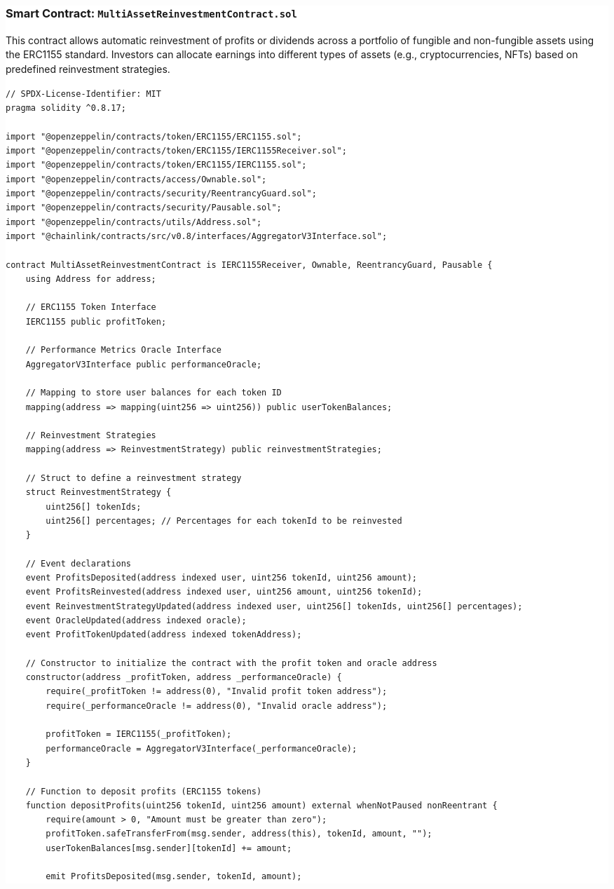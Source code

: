### Smart Contract: `MultiAssetReinvestmentContract.sol`

This contract allows automatic reinvestment of profits or dividends across a portfolio of fungible and non-fungible assets using the ERC1155 standard. Investors can allocate earnings into different types of assets (e.g., cryptocurrencies, NFTs) based on predefined reinvestment strategies.

```solidity
// SPDX-License-Identifier: MIT
pragma solidity ^0.8.17;

import "@openzeppelin/contracts/token/ERC1155/ERC1155.sol";
import "@openzeppelin/contracts/token/ERC1155/IERC1155Receiver.sol";
import "@openzeppelin/contracts/token/ERC1155/IERC1155.sol";
import "@openzeppelin/contracts/access/Ownable.sol";
import "@openzeppelin/contracts/security/ReentrancyGuard.sol";
import "@openzeppelin/contracts/security/Pausable.sol";
import "@openzeppelin/contracts/utils/Address.sol";
import "@chainlink/contracts/src/v0.8/interfaces/AggregatorV3Interface.sol";

contract MultiAssetReinvestmentContract is IERC1155Receiver, Ownable, ReentrancyGuard, Pausable {
    using Address for address;

    // ERC1155 Token Interface
    IERC1155 public profitToken;

    // Performance Metrics Oracle Interface
    AggregatorV3Interface public performanceOracle;

    // Mapping to store user balances for each token ID
    mapping(address => mapping(uint256 => uint256)) public userTokenBalances;

    // Reinvestment Strategies
    mapping(address => ReinvestmentStrategy) public reinvestmentStrategies;

    // Struct to define a reinvestment strategy
    struct ReinvestmentStrategy {
        uint256[] tokenIds;
        uint256[] percentages; // Percentages for each tokenId to be reinvested
    }

    // Event declarations
    event ProfitsDeposited(address indexed user, uint256 tokenId, uint256 amount);
    event ProfitsReinvested(address indexed user, uint256 amount, uint256 tokenId);
    event ReinvestmentStrategyUpdated(address indexed user, uint256[] tokenIds, uint256[] percentages);
    event OracleUpdated(address indexed oracle);
    event ProfitTokenUpdated(address indexed tokenAddress);

    // Constructor to initialize the contract with the profit token and oracle address
    constructor(address _profitToken, address _performanceOracle) {
        require(_profitToken != address(0), "Invalid profit token address");
        require(_performanceOracle != address(0), "Invalid oracle address");

        profitToken = IERC1155(_profitToken);
        performanceOracle = AggregatorV3Interface(_performanceOracle);
    }

    // Function to deposit profits (ERC1155 tokens)
    function depositProfits(uint256 tokenId, uint256 amount) external whenNotPaused nonReentrant {
        require(amount > 0, "Amount must be greater than zero");
        profitToken.safeTransferFrom(msg.sender, address(this), tokenId, amount, "");
        userTokenBalances[msg.sender][tokenId] += amount;

        emit ProfitsDeposited(msg.sender, tokenId, amount);
```